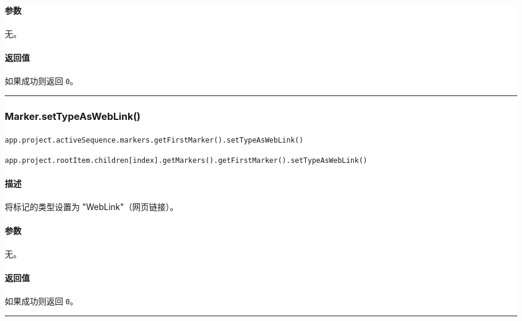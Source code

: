 #### 参数

无。

#### 返回值

如果成功则返回 `0`。

---

### Marker.setTypeAsWebLink()

`app.project.activeSequence.markers.getFirstMarker().setTypeAsWebLink()`

`app.project.rootItem.children[index].getMarkers().getFirstMarker().setTypeAsWebLink()`


#### 描述

将标记的类型设置为 "WebLink"（网页链接）。

#### 参数

无。

#### 返回值

如果成功则返回 `0`。

---